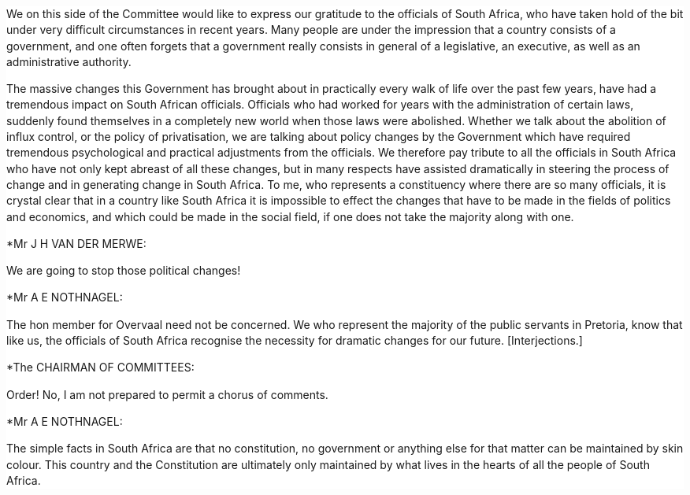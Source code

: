 <p>We on this side of the Committee would like to express our gratitude to the officials of South Africa, who have taken hold of the bit under very difficult circumstances in recent years. Many people are under the impression that a country consists of a government, and one often forgets that a government really consists in general of a legislative, an executive, as well as an administrative authority.</p>

<p>The massive changes this Government has brought about in practically every walk of life over the past few years, have had a tremendous impact on South African officials. Officials who had worked for years with the administration of certain laws, suddenly found themselves in a completely new world when those laws were abolished. Whether we talk about the abolition of influx control, or the policy of privatisation, we are talking about policy changes by the Government which have required tremendous psychological and practical adjustments from the officials. We therefore pay tribute to all the officials in South Africa who have not only kept abreast of all these changes, but in many respects have assisted dramatically in steering the process of change and in generating change in South Africa. To me, who represents a constituency where there are so many officials, it is crystal clear that in a country like South Africa it is impossible to effect the changes that have to be made in the fields of politics and economics, and which could be made in the social field, if one does not take the majority along with one.</p>

</speech>

<speech by="#van_der_merwe">

<from>*Mr <person refersTo="hansard_za">J H VAN DER MERWE</person>:</from>

<p>We are going to stop those political changes!</p>

</speech>

<speech by="#nothnagel">

<from>*Mr <person refersTo="hansard_za">A E NOTHNAGEL</person>:</from>

<p>The hon member for Overvaal need not be concerned. We who represent the majority of the public servants in Pretoria, know that like us, the officials of South Africa recognise the necessity for dramatic changes for our future. [Interjections.]</p>

</speech>

<speech by="#chairman_of_committees">

<from>*The <person refersTo="hansard_za">CHAIRMAN OF COMMITTEES</person>:</from>

<p>Order! No, I am not prepared to permit a chorus of comments.</p>

</speech>

<speech by="#nothnagel">

<from><span class="col_4433-4434" refersTo="page_1061"/>*Mr <person refersTo="hansard_za">A E NOTHNAGEL</person>:</from>

<p>The simple facts in South Africa are that no constitution, no government or anything else for that matter can be maintained by skin colour. This country and the Constitution are ultimately only maintained by what lives in the hearts of all the people of South Africa.</p>

</speech>

<speech by="#jacobs">

